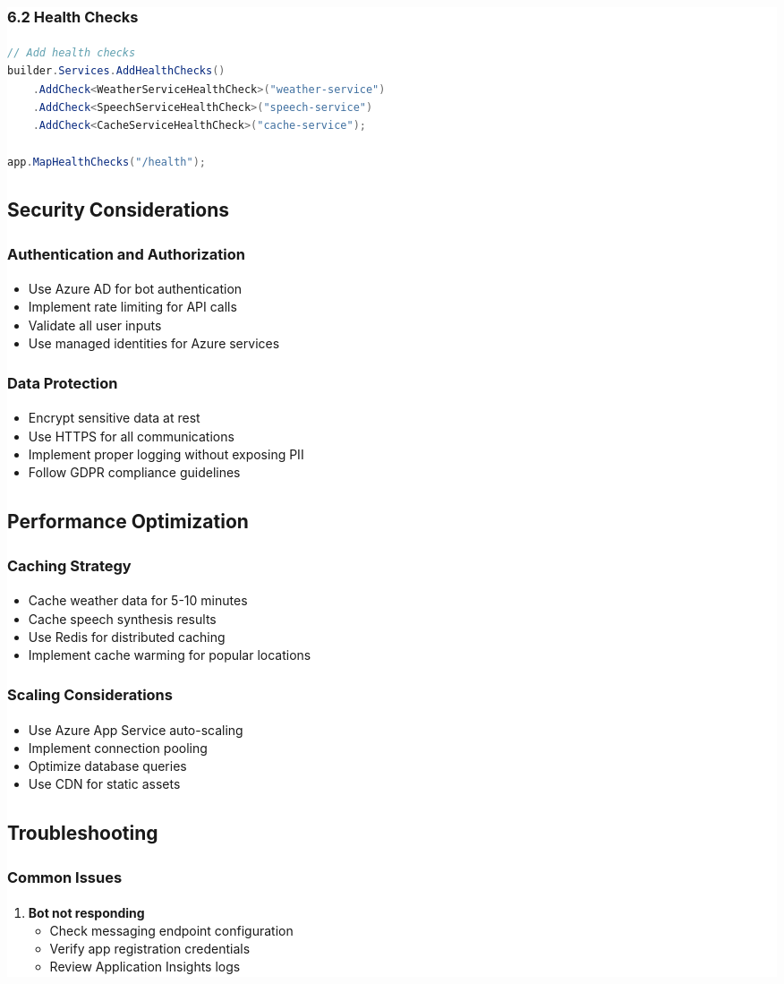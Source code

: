 ### 6.2 Health Checks

```csharp
// Add health checks
builder.Services.AddHealthChecks()
    .AddCheck<WeatherServiceHealthCheck>("weather-service")
    .AddCheck<SpeechServiceHealthCheck>("speech-service")
    .AddCheck<CacheServiceHealthCheck>("cache-service");

app.MapHealthChecks("/health");
```

## Security Considerations

### Authentication and Authorization

- Use Azure AD for bot authentication
- Implement rate limiting for API calls
- Validate all user inputs
- Use managed identities for Azure services

### Data Protection

- Encrypt sensitive data at rest
- Use HTTPS for all communications
- Implement proper logging without exposing PII
- Follow GDPR compliance guidelines

## Performance Optimization

### Caching Strategy

- Cache weather data for 5-10 minutes
- Cache speech synthesis results
- Use Redis for distributed caching
- Implement cache warming for popular locations

### Scaling Considerations

- Use Azure App Service auto-scaling
- Implement connection pooling
- Optimize database queries
- Use CDN for static assets

## Troubleshooting

### Common Issues

1. **Bot not responding**
   - Check messaging endpoint configuration
   - Verify app registration credentials
   - Review Application Insights logs
